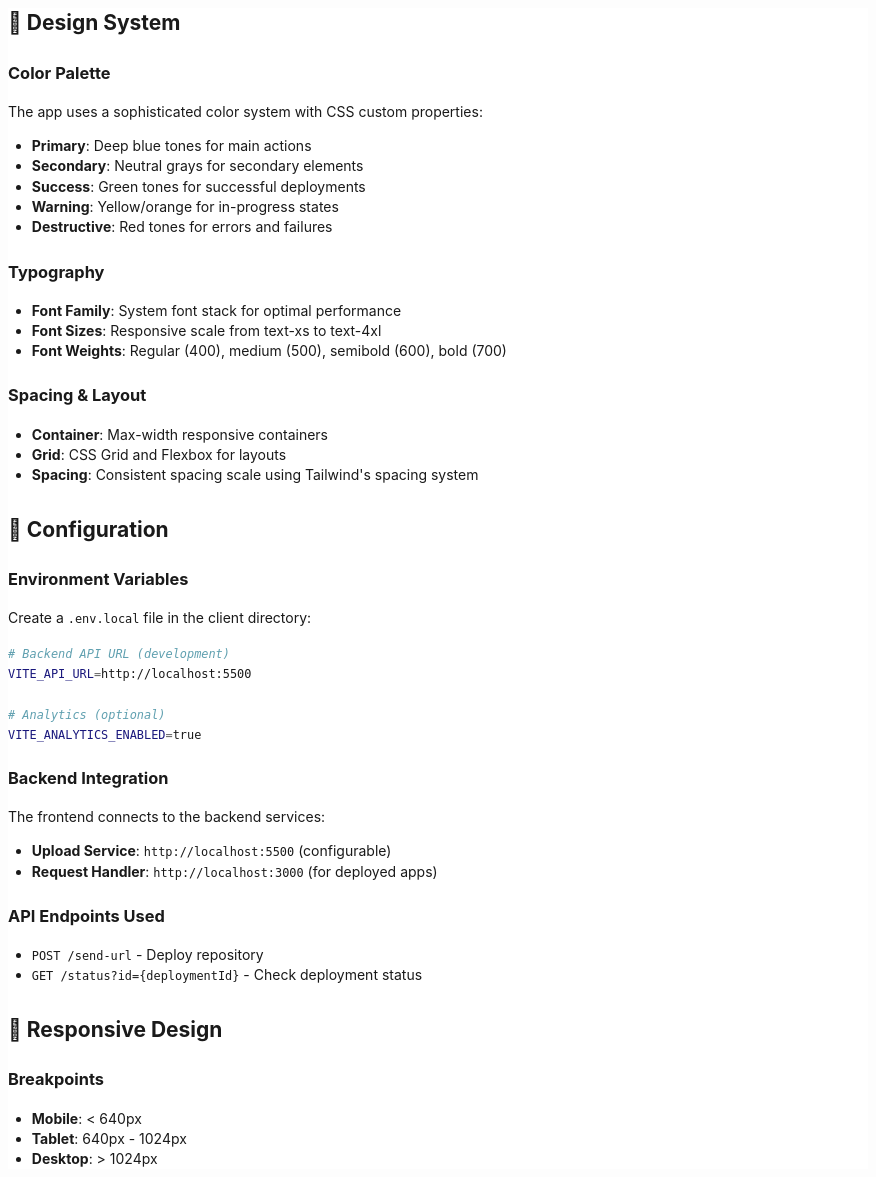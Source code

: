 ## 🎨 Design System

### Color Palette
The app uses a sophisticated color system with CSS custom properties:
- **Primary**: Deep blue tones for main actions
- **Secondary**: Neutral grays for secondary elements
- **Success**: Green tones for successful deployments
- **Warning**: Yellow/orange for in-progress states
- **Destructive**: Red tones for errors and failures

### Typography
- **Font Family**: System font stack for optimal performance
- **Font Sizes**: Responsive scale from text-xs to text-4xl
- **Font Weights**: Regular (400), medium (500), semibold (600), bold (700)

### Spacing & Layout
- **Container**: Max-width responsive containers
- **Grid**: CSS Grid and Flexbox for layouts
- **Spacing**: Consistent spacing scale using Tailwind's spacing system

## 🔧 Configuration

### Environment Variables
Create a `.env.local` file in the client directory:
```bash
# Backend API URL (development)
VITE_API_URL=http://localhost:5500

# Analytics (optional)
VITE_ANALYTICS_ENABLED=true
```

### Backend Integration
The frontend connects to the backend services:
- **Upload Service**: `http://localhost:5500` (configurable)
- **Request Handler**: `http://localhost:3000` (for deployed apps)

### API Endpoints Used
- `POST /send-url` - Deploy repository
- `GET /status?id={deploymentId}` - Check deployment status

## 📱 Responsive Design

### Breakpoints
- **Mobile**: < 640px
- **Tablet**: 640px - 1024px  
- **Desktop**: > 1024px
